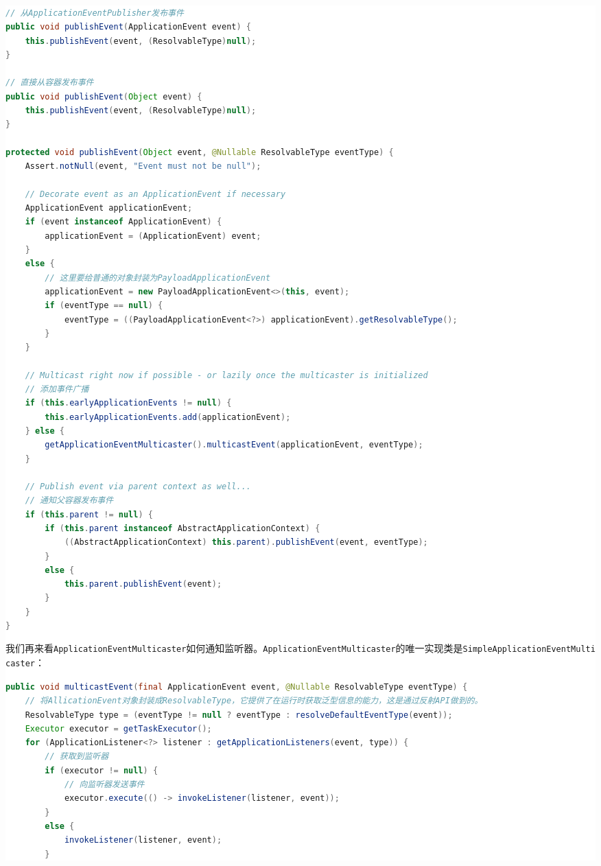 ~~~java
// 从ApplicationEventPublisher发布事件
public void publishEvent(ApplicationEvent event) {
    this.publishEvent(event, (ResolvableType)null);
}

// 直接从容器发布事件
public void publishEvent(Object event) {
    this.publishEvent(event, (ResolvableType)null);
}

protected void publishEvent(Object event, @Nullable ResolvableType eventType) {
    Assert.notNull(event, "Event must not be null");

    // Decorate event as an ApplicationEvent if necessary
    ApplicationEvent applicationEvent;
    if (event instanceof ApplicationEvent) {
        applicationEvent = (ApplicationEvent) event;
    }
    else {
        // 这里要给普通的对象封装为PayloadApplicationEvent
        applicationEvent = new PayloadApplicationEvent<>(this, event);
        if (eventType == null) {
            eventType = ((PayloadApplicationEvent<?>) applicationEvent).getResolvableType();
        }
    }

    // Multicast right now if possible - or lazily once the multicaster is initialized
    // 添加事件广播
    if (this.earlyApplicationEvents != null) {
        this.earlyApplicationEvents.add(applicationEvent);
    } else {
        getApplicationEventMulticaster().multicastEvent(applicationEvent, eventType);
    }

    // Publish event via parent context as well...
    // 通知父容器发布事件
    if (this.parent != null) {
        if (this.parent instanceof AbstractApplicationContext) {
            ((AbstractApplicationContext) this.parent).publishEvent(event, eventType);
        }
        else {
            this.parent.publishEvent(event);
        }
    }
}
~~~

我们再来看`ApplicationEventMulticaster`如何通知监听器。`ApplicationEventMulticaster`的唯一实现类是`SimpleApplicationEventMulticaster`：

~~~java
public void multicastEvent(final ApplicationEvent event, @Nullable ResolvableType eventType) {
    // 将AllicationEvent对象封装成ResolvableType，它提供了在运行时获取泛型信息的能力，这是通过反射API做到的。
    ResolvableType type = (eventType != null ? eventType : resolveDefaultEventType(event));
    Executor executor = getTaskExecutor();
    for (ApplicationListener<?> listener : getApplicationListeners(event, type)) {
        // 获取到监听器
        if (executor != null) {
            // 向监听器发送事件
            executor.execute(() -> invokeListener(listener, event));
        }
        else {
            invokeListener(listener, event);
        }
~~~